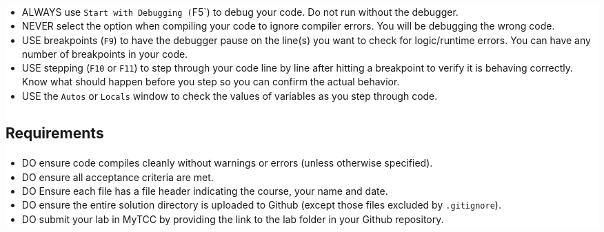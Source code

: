 - ALWAYS use `Start with Debugging (`F5`) to debug your code. Do not run without the debugger.
- NEVER select the option when compiling your code to ignore compiler errors. You will be debugging the wrong code.
- USE breakpoints (`F9`) to have the debugger pause on the line(s) you want to check for logic/runtime errors. You can have any number of breakpoints in your code.
- USE stepping (`F10` or `F11`) to step through your code line by line after hitting a breakpoint to verify it is behaving correctly. Know what should happen before you step so you can confirm the actual behavior.
- USE the `Autos` or `Locals` window to check the values of variables as you step through code.

## Requirements

- DO ensure code compiles cleanly without warnings or errors (unless otherwise specified).
- DO ensure all acceptance criteria are met.
- DO Ensure each file has a file header indicating the course, your name and date.
- DO ensure the entire solution directory is uploaded to Github (except those files excluded by `.gitignore`).
- DO submit your lab in MyTCC by providing the link to the lab folder in your Github repository.